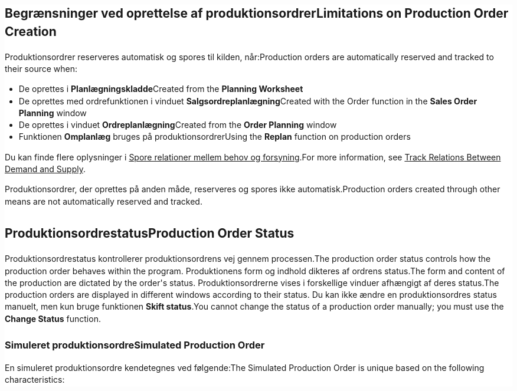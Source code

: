 ## <a name="limitations-on-production-order-creation"></a><span data-ttu-id="d9e28-129">Begrænsninger ved oprettelse af produktionsordrer</span><span class="sxs-lookup"><span data-stu-id="d9e28-129">Limitations on Production Order Creation</span></span>  
<span data-ttu-id="d9e28-130">Produktionsordrer reserveres automatisk og spores til kilden, når:</span><span class="sxs-lookup"><span data-stu-id="d9e28-130">Production orders are automatically reserved and tracked to their source when:</span></span>  

-   <span data-ttu-id="d9e28-131">De oprettes i **Planlægningskladde**</span><span class="sxs-lookup"><span data-stu-id="d9e28-131">Created from the **Planning Worksheet**</span></span>  
-   <span data-ttu-id="d9e28-132">De oprettes med ordrefunktionen i vinduet **Salgsordreplanlægning**</span><span class="sxs-lookup"><span data-stu-id="d9e28-132">Created with the Order function in the **Sales Order Planning** window</span></span>  
-   <span data-ttu-id="d9e28-133">De oprettes i vinduet **Ordreplanlægning**</span><span class="sxs-lookup"><span data-stu-id="d9e28-133">Created from the **Order Planning** window</span></span>  
-   <span data-ttu-id="d9e28-134">Funktionen **Omplanlæg** bruges på produktionsordrer</span><span class="sxs-lookup"><span data-stu-id="d9e28-134">Using the **Replan** function on production orders</span></span>  

<span data-ttu-id="d9e28-135">Du kan finde flere oplysninger i [Spore relationer mellem behov og forsyning](production-how-track-demand-supply.md).</span><span class="sxs-lookup"><span data-stu-id="d9e28-135">For more information, see [Track Relations Between Demand and Supply](production-how-track-demand-supply.md).</span></span>

<span data-ttu-id="d9e28-136">Produktionsordrer, der oprettes på anden måde, reserveres og spores ikke automatisk.</span><span class="sxs-lookup"><span data-stu-id="d9e28-136">Production orders created through other means are not automatically reserved and tracked.</span></span>   

## <a name="production-order-status"></a><span data-ttu-id="d9e28-137">Produktionsordrestatus</span><span class="sxs-lookup"><span data-stu-id="d9e28-137">Production Order Status</span></span>  
<span data-ttu-id="d9e28-138">Produktionsordrestatus kontrollerer produktionsordrens vej gennem processen.</span><span class="sxs-lookup"><span data-stu-id="d9e28-138">The production order status controls how the production order behaves within the program.</span></span> <span data-ttu-id="d9e28-139">Produktionens form og indhold dikteres af ordrens status.</span><span class="sxs-lookup"><span data-stu-id="d9e28-139">The form and content of the production are dictated by the order's status.</span></span> <span data-ttu-id="d9e28-140">Produktionsordrerne vises i forskellige vinduer afhængigt af deres status.</span><span class="sxs-lookup"><span data-stu-id="d9e28-140">The production orders are displayed in different windows according to their status.</span></span> <span data-ttu-id="d9e28-141">Du kan ikke ændre en produktionsordres status manuelt, men kun bruge funktionen **Skift status**.</span><span class="sxs-lookup"><span data-stu-id="d9e28-141">You cannot change the status of a production order manually; you must use the **Change Status** function.</span></span>  

### <a name="simulated-production-order"></a><span data-ttu-id="d9e28-142">Simuleret produktionsordre</span><span class="sxs-lookup"><span data-stu-id="d9e28-142">Simulated Production Order</span></span>  
<span data-ttu-id="d9e28-143">En simuleret produktionsordre kendetegnes ved følgende:</span><span class="sxs-lookup"><span data-stu-id="d9e28-143">The Simulated Production Order is unique based on the following characteristics:</span></span>  
